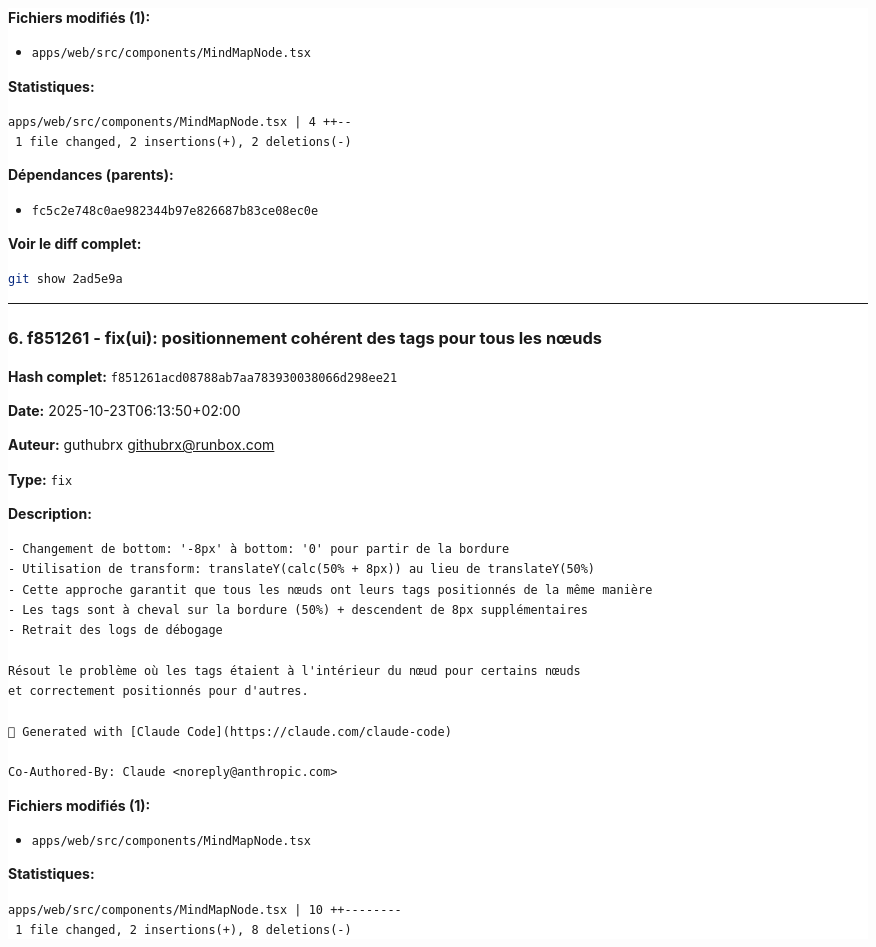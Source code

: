 **Fichiers modifiés (1):**

- `apps/web/src/components/MindMapNode.tsx`

**Statistiques:**

```
apps/web/src/components/MindMapNode.tsx | 4 ++--
 1 file changed, 2 insertions(+), 2 deletions(-)
```

**Dépendances (parents):**

- `fc5c2e748c0ae982344b97e826687b83ce08ec0e`

**Voir le diff complet:**

```bash
git show 2ad5e9a
```

---

### 6. f851261 - fix(ui): positionnement cohérent des tags pour tous les nœuds

**Hash complet:** `f851261acd08788ab7aa783930038066d298ee21`

**Date:** 2025-10-23T06:13:50+02:00

**Auteur:** guthubrx <githubrx@runbox.com>

**Type:** `fix`

**Description:**

```
- Changement de bottom: '-8px' à bottom: '0' pour partir de la bordure
- Utilisation de transform: translateY(calc(50% + 8px)) au lieu de translateY(50%)
- Cette approche garantit que tous les nœuds ont leurs tags positionnés de la même manière
- Les tags sont à cheval sur la bordure (50%) + descendent de 8px supplémentaires
- Retrait des logs de débogage

Résout le problème où les tags étaient à l'intérieur du nœud pour certains nœuds
et correctement positionnés pour d'autres.

🤖 Generated with [Claude Code](https://claude.com/claude-code)

Co-Authored-By: Claude <noreply@anthropic.com>
```

**Fichiers modifiés (1):**

- `apps/web/src/components/MindMapNode.tsx`

**Statistiques:**

```
apps/web/src/components/MindMapNode.tsx | 10 ++--------
 1 file changed, 2 insertions(+), 8 deletions(-)
```
